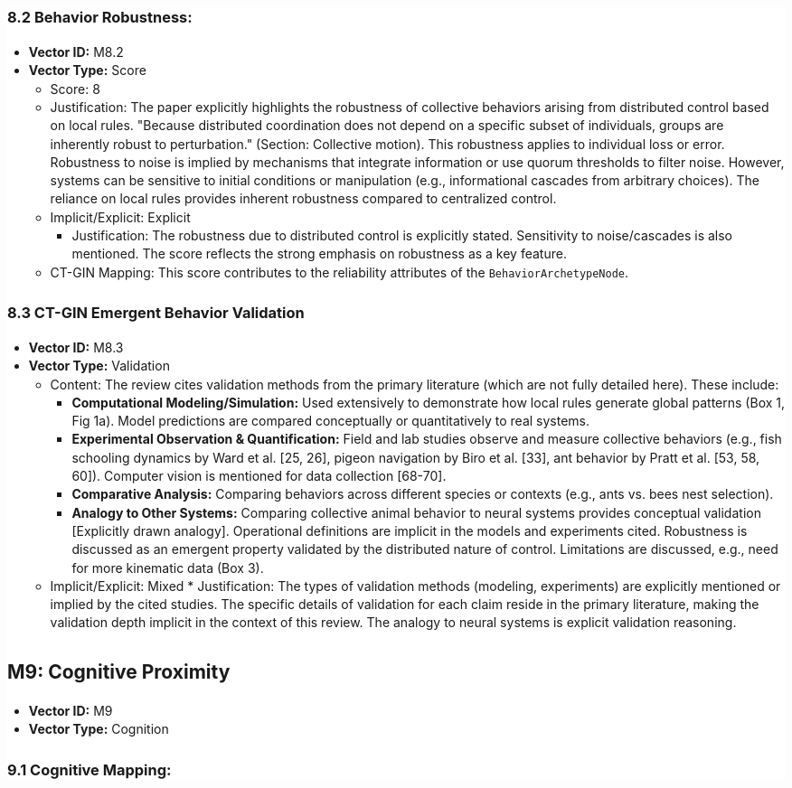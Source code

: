 ### **8.2 Behavior Robustness:**

*   **Vector ID:** M8.2
*   **Vector Type:** Score
    *   Score: 8
    *   Justification: The paper explicitly highlights the robustness of collective behaviors arising from distributed control based on local rules. "Because distributed coordination does not depend on a specific subset of individuals, groups are inherently robust to perturbation." (Section: Collective motion). This robustness applies to individual loss or error. Robustness to noise is implied by mechanisms that integrate information or use quorum thresholds to filter noise. However, systems can be sensitive to initial conditions or manipulation (e.g., informational cascades from arbitrary choices). The reliance on local rules provides inherent robustness compared to centralized control.
    *   Implicit/Explicit: Explicit
        *  Justification: The robustness due to distributed control is explicitly stated. Sensitivity to noise/cascades is also mentioned. The score reflects the strong emphasis on robustness as a key feature.
    *   CT-GIN Mapping: This score contributes to the reliability attributes of the `BehaviorArchetypeNode`.

### **8.3 CT-GIN Emergent Behavior Validation**

*    **Vector ID:** M8.3
*    **Vector Type:** Validation
     *  Content: The review cites validation methods from the primary literature (which are not fully detailed here). These include:
         *   **Computational Modeling/Simulation:** Used extensively to demonstrate how local rules generate global patterns (Box 1, Fig 1a). Model predictions are compared conceptually or quantitatively to real systems.
         *   **Experimental Observation & Quantification:** Field and lab studies observe and measure collective behaviors (e.g., fish schooling dynamics by Ward et al. [25, 26], pigeon navigation by Biro et al. [33], ant behavior by Pratt et al. [53, 58, 60]). Computer vision is mentioned for data collection [68-70].
         *   **Comparative Analysis:** Comparing behaviors across different species or contexts (e.g., ants vs. bees nest selection).
         *   **Analogy to Other Systems:** Comparing collective animal behavior to neural systems provides conceptual validation [Explicitly drawn analogy].
         Operational definitions are implicit in the models and experiments cited. Robustness is discussed as an emergent property validated by the distributed nature of control. Limitations are discussed, e.g., need for more kinematic data (Box 3).
     *   Implicit/Explicit: Mixed
    *   Justification: The types of validation methods (modeling, experiments) are explicitly mentioned or implied by the cited studies. The specific details of validation for each claim reside in the primary literature, making the validation depth implicit in the context of this review. The analogy to neural systems is explicit validation reasoning.

## M9: Cognitive Proximity
*   **Vector ID:** M9
*   **Vector Type:** Cognition

### **9.1 Cognitive Mapping:**
